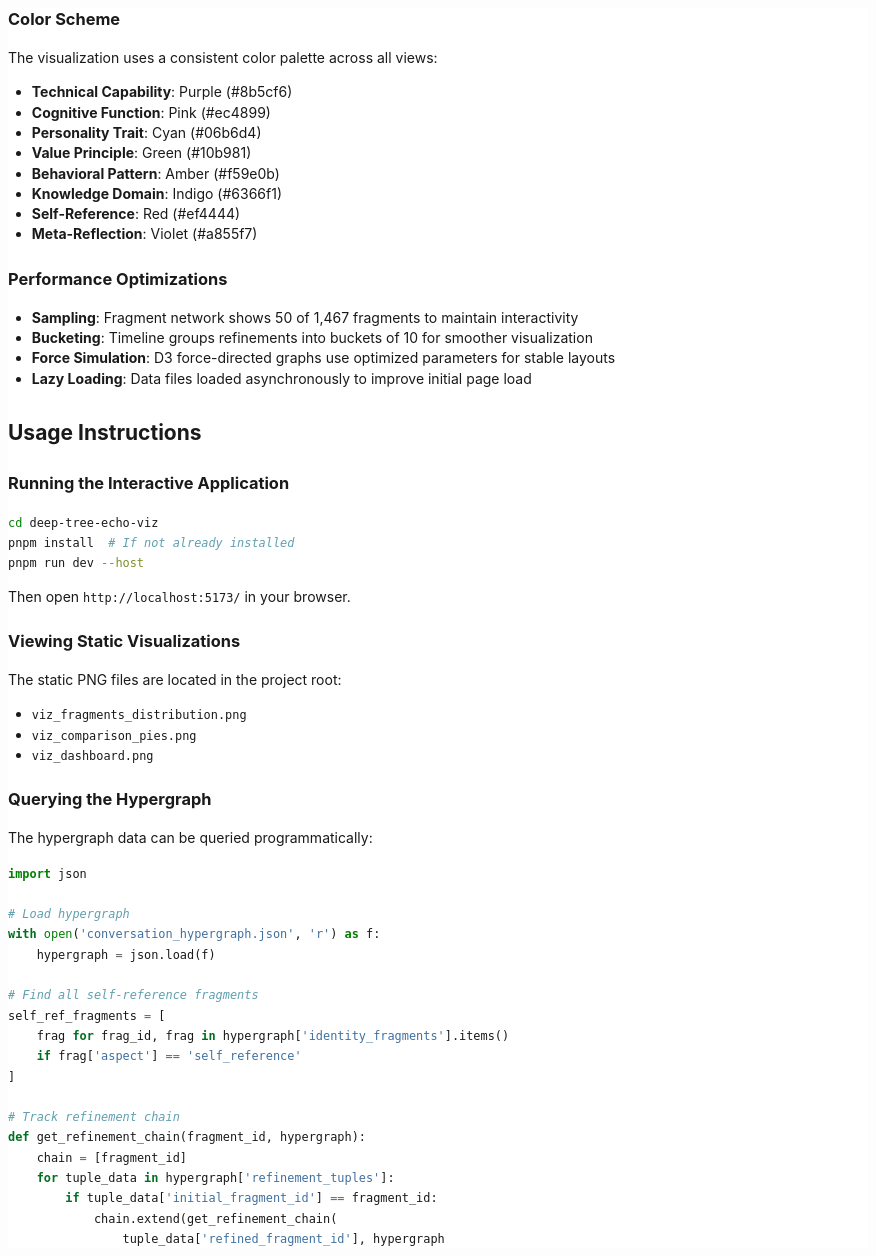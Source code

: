 ```javascript
```

### Color Scheme

The visualization uses a consistent color palette across all views:

- **Technical Capability**: Purple (#8b5cf6)
- **Cognitive Function**: Pink (#ec4899)
- **Personality Trait**: Cyan (#06b6d4)
- **Value Principle**: Green (#10b981)
- **Behavioral Pattern**: Amber (#f59e0b)
- **Knowledge Domain**: Indigo (#6366f1)
- **Self-Reference**: Red (#ef4444)
- **Meta-Reflection**: Violet (#a855f7)

### Performance Optimizations

- **Sampling**: Fragment network shows 50 of 1,467 fragments to maintain interactivity
- **Bucketing**: Timeline groups refinements into buckets of 10 for smoother visualization
- **Force Simulation**: D3 force-directed graphs use optimized parameters for stable layouts
- **Lazy Loading**: Data files loaded asynchronously to improve initial page load

## Usage Instructions

### Running the Interactive Application

```bash
cd deep-tree-echo-viz
pnpm install  # If not already installed
pnpm run dev --host
```

Then open `http://localhost:5173/` in your browser.

### Viewing Static Visualizations

The static PNG files are located in the project root:

- `viz_fragments_distribution.png`
- `viz_comparison_pies.png`
- `viz_dashboard.png`

### Querying the Hypergraph

The hypergraph data can be queried programmatically:

```python
import json

# Load hypergraph
with open('conversation_hypergraph.json', 'r') as f:
    hypergraph = json.load(f)

# Find all self-reference fragments
self_ref_fragments = [
    frag for frag_id, frag in hypergraph['identity_fragments'].items()
    if frag['aspect'] == 'self_reference'
]

# Track refinement chain
def get_refinement_chain(fragment_id, hypergraph):
    chain = [fragment_id]
    for tuple_data in hypergraph['refinement_tuples']:
        if tuple_data['initial_fragment_id'] == fragment_id:
            chain.extend(get_refinement_chain(
                tuple_data['refined_fragment_id'], hypergraph
```